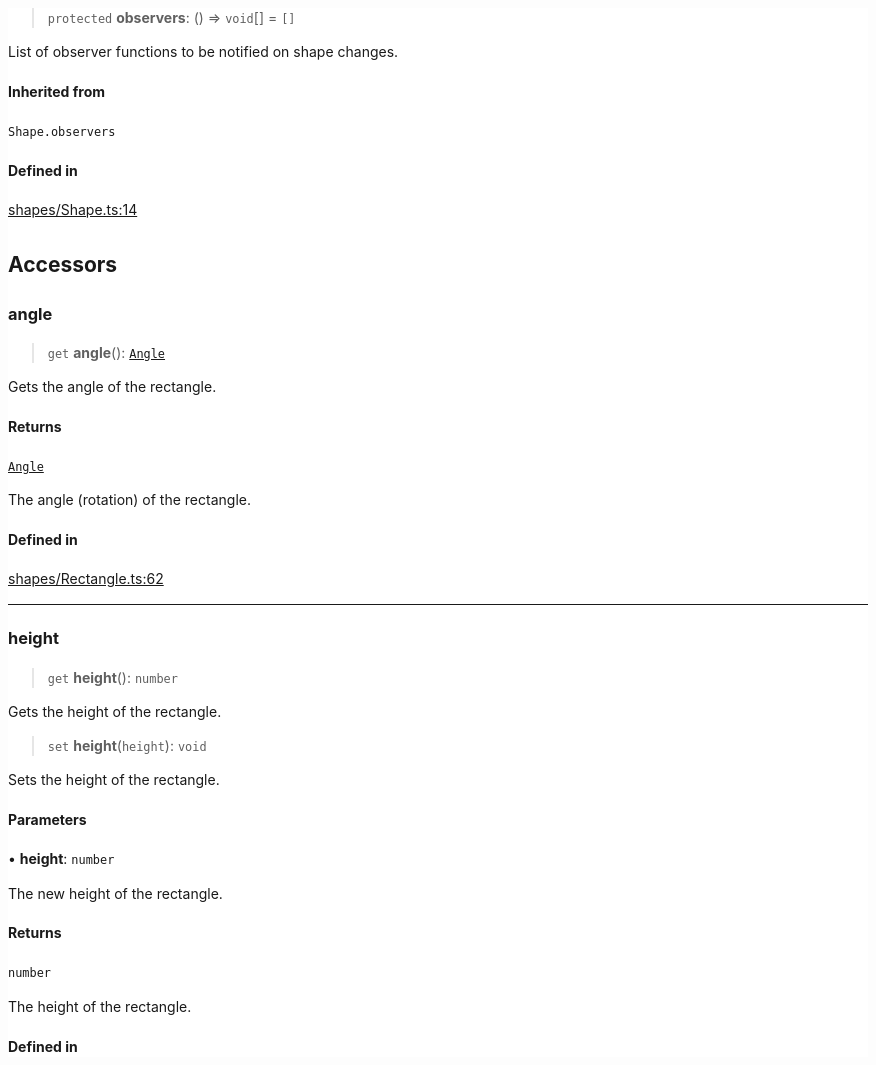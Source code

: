 > `protected` **observers**: () => `void`[] = `[]`

List of observer functions to be notified on shape changes.

#### Inherited from

`Shape.observers`

#### Defined in

[shapes/Shape.ts:14](https://github.com/avolutions/canvas-painter/blob/8662e7c583541591af74809f74056e5e590e4a38/src/shapes/Shape.ts#L14)

## Accessors

### angle

> `get` **angle**(): [`Angle`](Angle.md)

Gets the angle of the rectangle.

#### Returns

[`Angle`](Angle.md)

The angle (rotation) of the rectangle.

#### Defined in

[shapes/Rectangle.ts:62](https://github.com/avolutions/canvas-painter/blob/8662e7c583541591af74809f74056e5e590e4a38/src/shapes/Rectangle.ts#L62)

***

### height

> `get` **height**(): `number`

Gets the height of the rectangle.

> `set` **height**(`height`): `void`

Sets the height of the rectangle.

#### Parameters

• **height**: `number`

The new height of the rectangle.

#### Returns

`number`

The height of the rectangle.

#### Defined in
